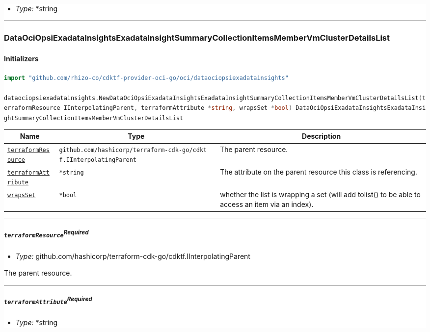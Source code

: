 - *Type:* *string

---


### DataOciOpsiExadataInsightsExadataInsightSummaryCollectionItemsMemberVmClusterDetailsList <a name="DataOciOpsiExadataInsightsExadataInsightSummaryCollectionItemsMemberVmClusterDetailsList" id="rhizo-co-terraform-provider-oci.dataOciOpsiExadataInsights.DataOciOpsiExadataInsightsExadataInsightSummaryCollectionItemsMemberVmClusterDetailsList"></a>

#### Initializers <a name="Initializers" id="rhizo-co-terraform-provider-oci.dataOciOpsiExadataInsights.DataOciOpsiExadataInsightsExadataInsightSummaryCollectionItemsMemberVmClusterDetailsList.Initializer"></a>

```go
import "github.com/rhizo-co/cdktf-provider-oci-go/oci/dataociopsiexadatainsights"

dataociopsiexadatainsights.NewDataOciOpsiExadataInsightsExadataInsightSummaryCollectionItemsMemberVmClusterDetailsList(terraformResource IInterpolatingParent, terraformAttribute *string, wrapsSet *bool) DataOciOpsiExadataInsightsExadataInsightSummaryCollectionItemsMemberVmClusterDetailsList
```

| **Name** | **Type** | **Description** |
| --- | --- | --- |
| <code><a href="#rhizo-co-terraform-provider-oci.dataOciOpsiExadataInsights.DataOciOpsiExadataInsightsExadataInsightSummaryCollectionItemsMemberVmClusterDetailsList.Initializer.parameter.terraformResource">terraformResource</a></code> | <code>github.com/hashicorp/terraform-cdk-go/cdktf.IInterpolatingParent</code> | The parent resource. |
| <code><a href="#rhizo-co-terraform-provider-oci.dataOciOpsiExadataInsights.DataOciOpsiExadataInsightsExadataInsightSummaryCollectionItemsMemberVmClusterDetailsList.Initializer.parameter.terraformAttribute">terraformAttribute</a></code> | <code>*string</code> | The attribute on the parent resource this class is referencing. |
| <code><a href="#rhizo-co-terraform-provider-oci.dataOciOpsiExadataInsights.DataOciOpsiExadataInsightsExadataInsightSummaryCollectionItemsMemberVmClusterDetailsList.Initializer.parameter.wrapsSet">wrapsSet</a></code> | <code>*bool</code> | whether the list is wrapping a set (will add tolist() to be able to access an item via an index). |

---

##### `terraformResource`<sup>Required</sup> <a name="terraformResource" id="rhizo-co-terraform-provider-oci.dataOciOpsiExadataInsights.DataOciOpsiExadataInsightsExadataInsightSummaryCollectionItemsMemberVmClusterDetailsList.Initializer.parameter.terraformResource"></a>

- *Type:* github.com/hashicorp/terraform-cdk-go/cdktf.IInterpolatingParent

The parent resource.

---

##### `terraformAttribute`<sup>Required</sup> <a name="terraformAttribute" id="rhizo-co-terraform-provider-oci.dataOciOpsiExadataInsights.DataOciOpsiExadataInsightsExadataInsightSummaryCollectionItemsMemberVmClusterDetailsList.Initializer.parameter.terraformAttribute"></a>

- *Type:* *string
